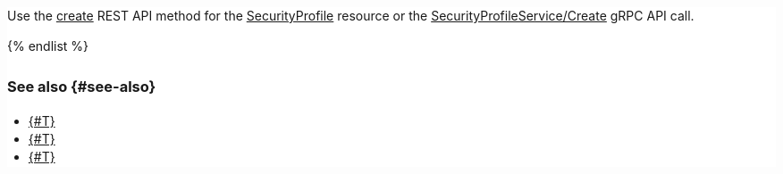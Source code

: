   Use the [create](../api-ref/SecurityProfile/create.md) REST API method for the [SecurityProfile](../api-ref/SecurityProfile/) resource or the [SecurityProfileService/Create](../api-ref/grpc/SecurityProfile/create.md) gRPC API call.

{% endlist %}

### See also {#see-also}

* [{#T}](host-connect.md)
* [{#T}](profile-update.md)
* [{#T}](profile-delete.md)
